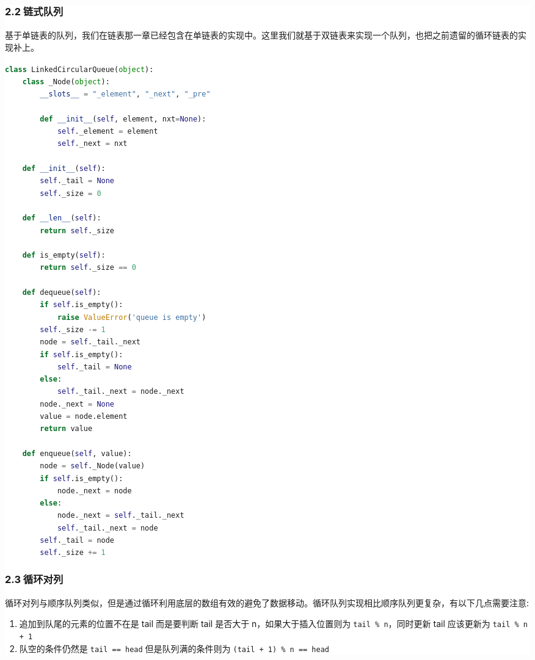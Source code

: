 
### 2.2 链式队列
基于单链表的队列，我们在链表那一章已经包含在单链表的实现中。这里我们就基于双链表来实现一个队列，也把之前遗留的循环链表的实现补上。

```python
class LinkedCircularQueue(object):
    class _Node(object):
        __slots__ = "_element", "_next", "_pre"

        def __init__(self, element, nxt=None):
            self._element = element
            self._next = nxt

    def __init__(self):
        self._tail = None
        self._size = 0

    def __len__(self):
        return self._size

    def is_empty(self):
        return self._size == 0

    def dequeue(self):
        if self.is_empty():
            raise ValueError('queue is empty')
        self._size -= 1
        node = self._tail._next
        if self.is_empty():
            self._tail = None
        else:
            self._tail._next = node._next
        node._next = None
        value = node.element
        return value

    def enqueue(self, value):
        node = self._Node(value)
        if self.is_empty():
            node._next = node
        else:
            node._next = self._tail._next
            self._tail._next = node
        self._tail = node
        self._size += 1

```

### 2.3 循环对列
循环对列与顺序队列类似，但是通过循环利用底层的数组有效的避免了数据移动。循环队列实现相比顺序队列更复杂，有以下几点需要注意:
1. 追加到队尾的元素的位置不在是 tail 而是要判断 tail 是否大于 n，如果大于插入位置则为 `tail % n`，同时更新 tail 应该更新为 `tail % n + 1`
2. 队空的条件仍然是 `tail == head` 但是队列满的条件则为 `(tail + 1) % n == head`
